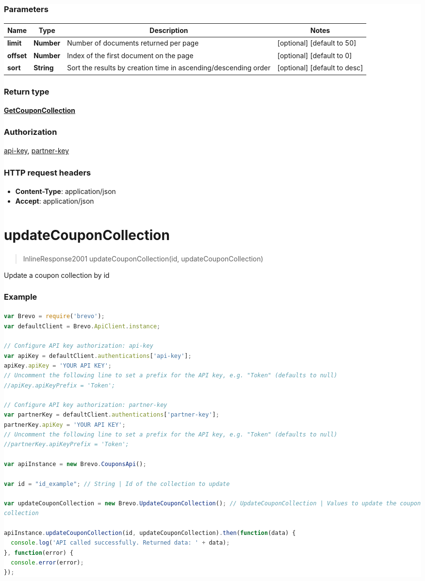 ### Parameters

Name | Type | Description  | Notes
------------- | ------------- | ------------- | -------------
 **limit** | **Number**| Number of documents returned per page | [optional] [default to 50]
 **offset** | **Number**| Index of the first document on the page | [optional] [default to 0]
 **sort** | **String**| Sort the results by creation time in ascending/descending order | [optional] [default to desc]

### Return type

[**GetCouponCollection**](GetCouponCollection.md)

### Authorization

[api-key](../README.md#api-key), [partner-key](../README.md#partner-key)

### HTTP request headers

 - **Content-Type**: application/json
 - **Accept**: application/json

<a name="updateCouponCollection"></a>
# **updateCouponCollection**
> InlineResponse2001 updateCouponCollection(id, updateCouponCollection)

Update a coupon collection by id

### Example
```javascript
var Brevo = require('brevo');
var defaultClient = Brevo.ApiClient.instance;

// Configure API key authorization: api-key
var apiKey = defaultClient.authentications['api-key'];
apiKey.apiKey = 'YOUR API KEY';
// Uncomment the following line to set a prefix for the API key, e.g. "Token" (defaults to null)
//apiKey.apiKeyPrefix = 'Token';

// Configure API key authorization: partner-key
var partnerKey = defaultClient.authentications['partner-key'];
partnerKey.apiKey = 'YOUR API KEY';
// Uncomment the following line to set a prefix for the API key, e.g. "Token" (defaults to null)
//partnerKey.apiKeyPrefix = 'Token';

var apiInstance = new Brevo.CouponsApi();

var id = "id_example"; // String | Id of the collection to update

var updateCouponCollection = new Brevo.UpdateCouponCollection(); // UpdateCouponCollection | Values to update the coupon collection

apiInstance.updateCouponCollection(id, updateCouponCollection).then(function(data) {
  console.log('API called successfully. Returned data: ' + data);
}, function(error) {
  console.error(error);
});

```
